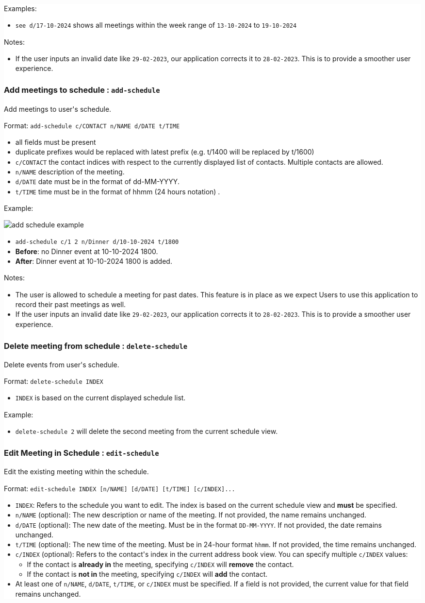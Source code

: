 Examples:
- `see d/17-10-2024` shows all meetings within the week range of `13-10-2024` to `19-10-2024`

Notes:
- If the user inputs an invalid date like `29-02-2023`, our application corrects it to `28-02-2023`. This is to provide a smoother user experience.

### Add meetings to schedule : `add-schedule`

Add meetings to user's schedule.

Format: `add-schedule c/CONTACT n/NAME d/DATE t/TIME`
- all fields must be present
- duplicate prefixes would be replaced with latest prefix (e.g. t/1400 will be replaced by t/1600)
- `c/CONTACT` the contact indices with respect to the currently displayed list of contacts. Multiple contacts are allowed.
- `n/NAME` description of the meeting.
- `d/DATE` date must be in the format of dd-MM-YYYY.
- `t/TIME` time must be in the format of hhmm (24 hours notation) .

Example:

![add schedule example](images/add-schedule_example.png)

- `add-schedule c/1 2 n/Dinner d/10-10-2024 t/1800`
- **Before**: no Dinner event at 10-10-2024 1800.
- **After**: Dinner event at 10-10-2024 1800 is added.

Notes:
- The user is allowed to schedule a meeting for past dates. This feature is in place as we expect Users to use this application to record their past meetings as well.
- If the user inputs an invalid date like `29-02-2023`, our application corrects it to `28-02-2023`. This is to provide a smoother user experience.

### Delete meeting from schedule : `delete-schedule`

Delete events from user's schedule.

Format: `delete-schedule INDEX`
- `INDEX` is based on the current displayed schedule list.

Example:
- `delete-schedule 2` will delete the second meeting from the current schedule view.

### Edit Meeting in Schedule : `edit-schedule`

Edit the existing meeting within the schedule.

Format: `edit-schedule INDEX [n/NAME] [d/DATE] [t/TIME] [c/INDEX]...`
- `INDEX`: Refers to the schedule you want to edit. The index is based on the current schedule view and **must** be specified.
- `n/NAME` (optional): The new description or name of the meeting. If not provided, the name remains unchanged.
- `d/DATE` (optional): The new date of the meeting. Must be in the format `DD-MM-YYYY`. If not provided, the date remains unchanged.
- `t/TIME` (optional): The new time of the meeting. Must be in 24-hour format `hhmm`. If not provided, the time remains unchanged.
- `c/INDEX` (optional): Refers to the contact's index in the current address book view. You can specify multiple `c/INDEX` values:
    - If the contact is **already in** the meeting, specifying `c/INDEX` will **remove** the contact.
    - If the contact is **not in** the meeting, specifying `c/INDEX` will **add** the contact.
- At least one of `n/NAME`, `d/DATE`, `t/TIME`, or `c/INDEX` must be specified. If a field is not provided, the current value for that field remains unchanged.
